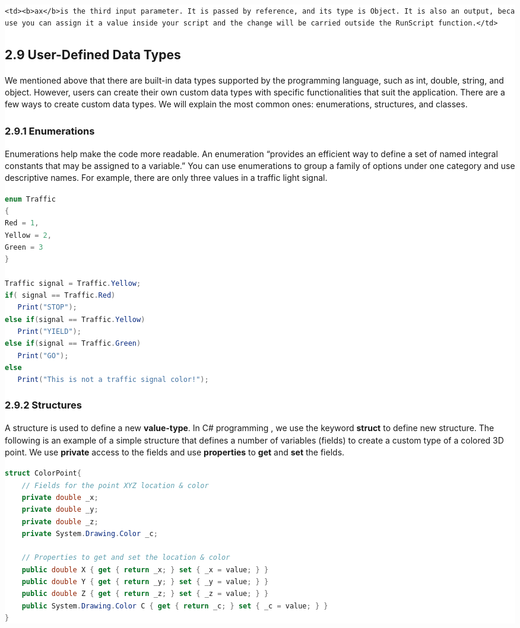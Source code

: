     <td><b>ax</b>is the third input parameter. It is passed by reference, and its type is Object. It is also an output, because you can assign it a value inside your script and the change will be carried outside the RunScript function.</td>
  </tr>
</table>

## 2.9 User-Defined Data Types

We mentioned above that there are built-in data types supported by the programming language, such as int, double, string, and object. However, users can create their own custom data types with specific functionalities that suit the application. There are a few ways to create custom data types. We will explain the most common ones: enumerations, structures, and classes.

### 2.9.1 Enumerations

Enumerations help make the code more readable. An enumeration “provides an efficient way to define a set of named integral constants that may be assigned to a variable.” You can use enumerations to group a family of options under one category and use descriptive names. For example, there are only three values in a traffic light signal.

```C#
enum Traffic
{
Red = 1,
Yellow = 2,
Green = 3
}

Traffic signal = Traffic.Yellow;
if( signal == Traffic.Red)
   Print("STOP");
else if(signal == Traffic.Yellow)
   Print("YIELD");
else if(signal == Traffic.Green)
   Print("GO");
else
   Print("This is not a traffic signal color!");
```

### 2.9.2 Structures

A structure is used to define a new **value-type**. In C# programming , we use the keyword **struct** to define new structure. The following is an example of a simple structure that defines a number of variables (fields) to create a custom type of a colored 3D point. We use **private** access to the fields and use **properties** to **get** and **set** the fields.

```C#
struct ColorPoint{
    // Fields for the point XYZ location & color
    private double _x;
    private double _y;
    private double _z;
    private System.Drawing.Color _c;

    // Properties to get and set the location & color
    public double X { get { return _x; } set { _x = value; } }
    public double Y { get { return _y; } set { _y = value; } }
    public double Z { get { return _z; } set { _z = value; } }
    public System.Drawing.Color C { get { return _c; } set { _c = value; } }
}
```
